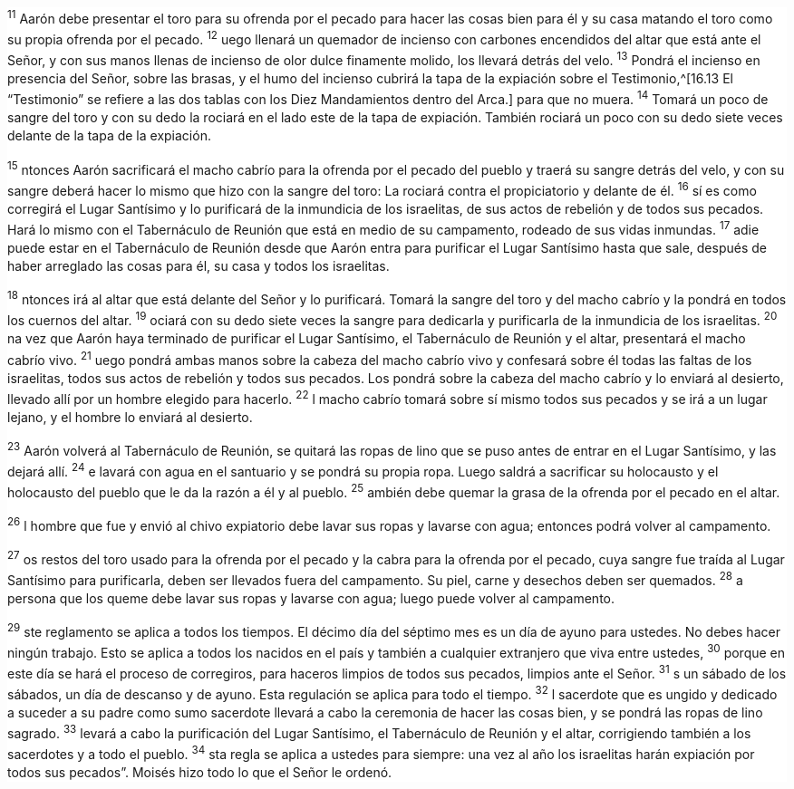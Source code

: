 <sup>11</sup> Aarón debe presentar el toro para su ofrenda por el pecado para hacer las cosas bien para él y su casa matando el toro como su propia ofrenda por el pecado. <sup>12</sup> uego llenará un quemador de incienso con carbones encendidos del altar que está ante el Señor, y con sus manos llenas de incienso de olor dulce finamente molido, los llevará detrás del velo. <sup>13</sup> Pondrá el incienso en presencia del Señor, sobre las brasas, y el humo del incienso cubrirá la tapa de la expiación sobre el Testimonio,^[16.13 El “Testimonio” se refiere a las dos tablas con los Diez Mandamientos dentro del Arca.] para que no muera. <sup>14</sup> Tomará un poco de sangre del toro y con su dedo la rociará en el lado este de la tapa de expiación. También rociará un poco con su dedo siete veces delante de la tapa de la expiación. 


<sup>15</sup> ntonces Aarón sacrificará el macho cabrío para la ofrenda por el pecado del pueblo y traerá su sangre detrás del velo, y con su sangre deberá hacer lo mismo que hizo con la sangre del toro: La rociará contra el propiciatorio y delante de él. <sup>16</sup> sí es como corregirá el Lugar Santísimo y lo purificará de la inmundicia de los israelitas, de sus actos de rebelión y de todos sus pecados. Hará lo mismo con el Tabernáculo de Reunión que está en medio de su campamento, rodeado de sus vidas inmundas. <sup>17</sup> adie puede estar en el Tabernáculo de Reunión desde que Aarón entra para purificar el Lugar Santísimo hasta que sale, después de haber arreglado las cosas para él, su casa y todos los israelitas. 

<sup>18</sup> ntonces irá al altar que está delante del Señor y lo purificará. Tomará la sangre del toro y del macho cabrío y la pondrá en todos los cuernos del altar. <sup>19</sup> ociará con su dedo siete veces la sangre para dedicarla y purificarla de la inmundicia de los israelitas. <sup>20</sup> na vez que Aarón haya terminado de purificar el Lugar Santísimo, el Tabernáculo de Reunión y el altar, presentará el macho cabrío vivo. <sup>21</sup> uego pondrá ambas manos sobre la cabeza del macho cabrío vivo y confesará sobre él todas las faltas de los israelitas, todos sus actos de rebelión y todos sus pecados. Los pondrá sobre la cabeza del macho cabrío y lo enviará al desierto, llevado allí por un hombre elegido para hacerlo. <sup>22</sup> l macho cabrío tomará sobre sí mismo todos sus pecados y se irá a un lugar lejano, y el hombre lo enviará al desierto. 

<sup>23</sup> Aarón volverá al Tabernáculo de Reunión, se quitará las ropas de lino que se puso antes de entrar en el Lugar Santísimo, y las dejará allí. <sup>24</sup> e lavará con agua en el santuario y se pondrá su propia ropa. Luego saldrá a sacrificar su holocausto y el holocausto del pueblo que le da la razón a él y al pueblo. <sup>25</sup> ambién debe quemar la grasa de la ofrenda por el pecado en el altar. 

<sup>26</sup> l hombre que fue y envió al chivo expiatorio debe lavar sus ropas y lavarse con agua; entonces podrá volver al campamento. 

<sup>27</sup> os restos del toro usado para la ofrenda por el pecado y la cabra para la ofrenda por el pecado, cuya sangre fue traída al Lugar Santísimo para purificarla, deben ser llevados fuera del campamento. Su piel, carne y desechos deben ser quemados. <sup>28</sup> a persona que los queme debe lavar sus ropas y lavarse con agua; luego puede volver al campamento. 

<sup>29</sup> ste reglamento se aplica a todos los tiempos. El décimo día del séptimo mes es un día de ayuno para ustedes. No debes hacer ningún trabajo. Esto se aplica a todos los nacidos en el país y también a cualquier extranjero que viva entre ustedes, <sup>30</sup> porque en este día se hará el proceso de corregiros, para haceros limpios de todos sus pecados, limpios ante el Señor. <sup>31</sup> s un sábado de los sábados, un día de descanso y de ayuno. Esta regulación se aplica para todo el tiempo. <sup>32</sup> l sacerdote que es ungido y dedicado a suceder a su padre como sumo sacerdote llevará a cabo la ceremonia de hacer las cosas bien, y se pondrá las ropas de lino sagrado. <sup>33</sup> levará a cabo la purificación del Lugar Santísimo, el Tabernáculo de Reunión y el altar, corrigiendo también a los sacerdotes y a todo el pueblo. <sup>34</sup> sta regla se aplica a ustedes para siempre: una vez al año los israelitas harán expiación por todos sus pecados”. Moisés hizo todo lo que el Señor le ordenó. 
